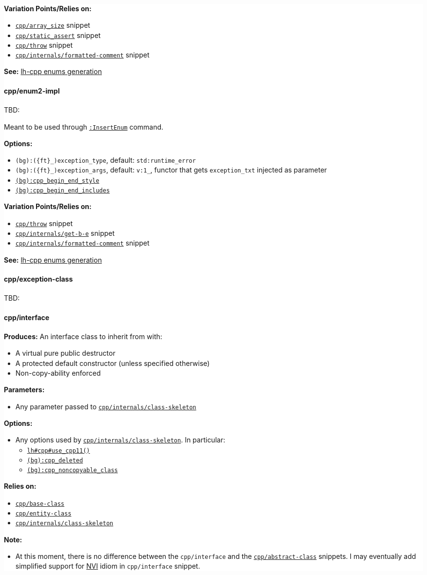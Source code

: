 **Variation Points/Relies on:**
  * [`cpp/array_size`](#cpparray_size) snippet
  * [`cpp/static_assert`](#cppstatic_assert) snippet
  * [`cpp/throw`](#cppthrow) snippet
  * [`cpp/internals/formatted-comment`](#cppinternalsformatted-comment) snippet

**See:** [lh-cpp enums generation](Enums.md#enum-snippet)

#### cpp/enum2-impl
TBD:

Meant to be used through [`:InsertEnum`](Enum.md#enum-snippet) command.

**Options:**
  * `(bg):({ft}_)exception_type`, default: `std:runtime_error`
  * `(bg):({ft}_)exception_args`, default: `v:1_`, functor that gets `exception_txt` injected as parameter
  * [`(bg):cpp_begin_end_style`](options.md#bgcpp_begin_end_style)
  * [`(bg):cpp_begin_end_includes`](options.md#bgcpp_begin_end_includes)

**Variation Points/Relies on:**
  * [`cpp/throw`](#cppthrow) snippet
  * [`cpp/internals/get-b-e`](#cppinternalsget-b-e) snippet
  * [`cpp/internals/formatted-comment`](#cppinternalsformatted-comment) snippet

**See:** [lh-cpp enums generation](Enums.md#enum-snippet)

#### cpp/exception-class
TBD:
#### cpp/interface
**Produces:** An interface class to inherit from with:
 * A virtual pure public destructor
 * A protected default constructor (unless specified otherwise)
 * Non-copy-ability enforced

**Parameters:**
  * Any parameter passed to
    [`cpp/internals/class-skeleton`](#cppinternalsclass-skeleton)

**Options:**
  * Any options used by
    [`cpp/internals/class-skeleton`](#cppinternalsclass-skeleton). In
    particular:
    * [`lh#cpp#use_cpp11()`](options.md#bgcpp_std_flavour)
    * [`(bg):cpp_deleted`](options.md#bgcpp_deleted)
    * [`(bg):cpp_noncopyable_class`](#bgcpp_noncopyable_class)

**Relies on:**
  * [`cpp/base-class`](#cppbase-class)
  * [`cpp/entity-class`](#cppentity-class)
  * [`cpp/internals/class-skeleton`](#cppinternalsclass-skeleton)

**Note:**
  * At this moment, there is no difference between the `cpp/interface` and the
    [`cpp/abstract-class`](#cppabstract-class) snippets. I may eventually add
    simplified support for
    [NVI](https://en.wikibooks.org/wiki/More_C%2B%2B_Idioms/Non-Virtual_Interface)
    idiom in `cpp/interface` snippet.
